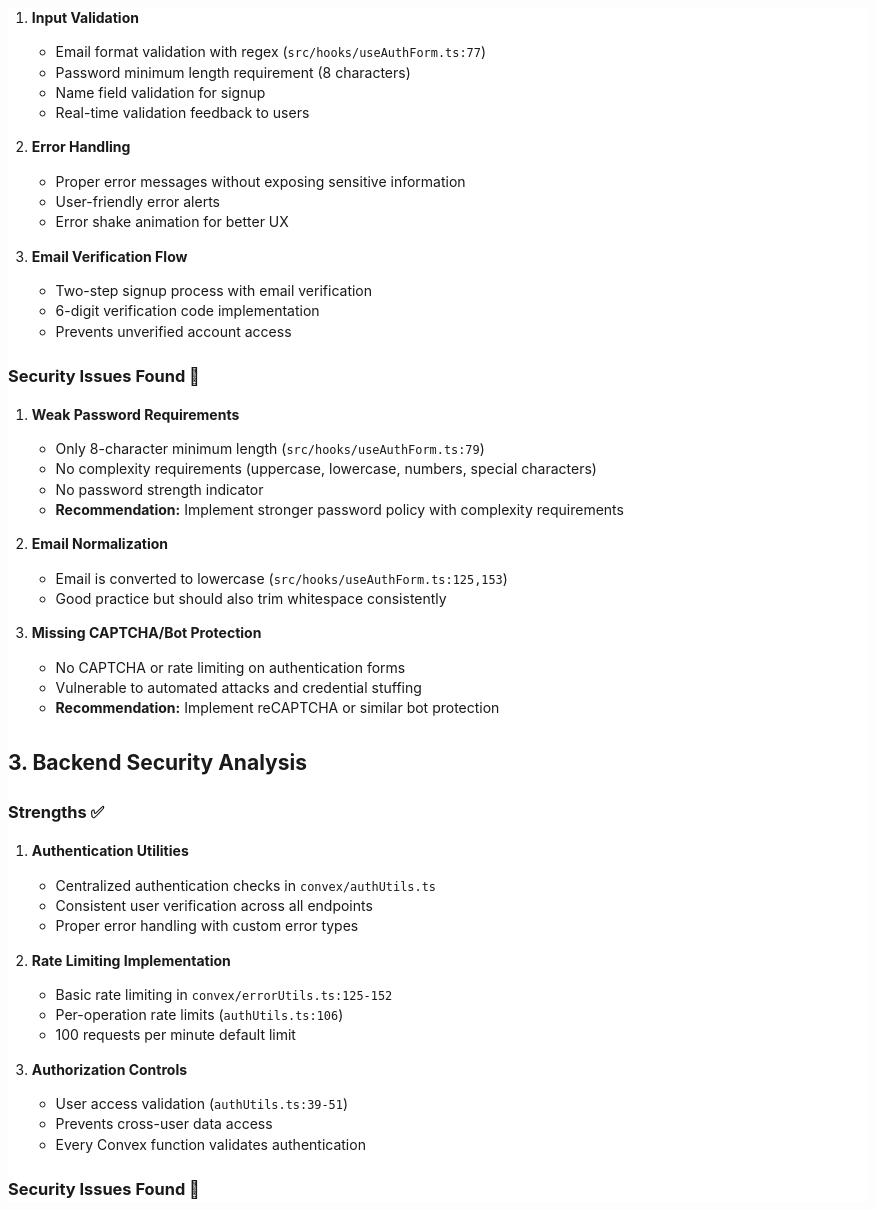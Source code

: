 1. **Input Validation**
   - Email format validation with regex (`src/hooks/useAuthForm.ts:77`)
   - Password minimum length requirement (8 characters)
   - Name field validation for signup
   - Real-time validation feedback to users

2. **Error Handling**
   - Proper error messages without exposing sensitive information
   - User-friendly error alerts
   - Error shake animation for better UX

3. **Email Verification Flow**
   - Two-step signup process with email verification
   - 6-digit verification code implementation
   - Prevents unverified account access

### Security Issues Found 🔴

1. **Weak Password Requirements**
   - Only 8-character minimum length (`src/hooks/useAuthForm.ts:79`)
   - No complexity requirements (uppercase, lowercase, numbers, special characters)
   - No password strength indicator
   - **Recommendation:** Implement stronger password policy with complexity requirements

2. **Email Normalization**
   - Email is converted to lowercase (`src/hooks/useAuthForm.ts:125,153`)
   - Good practice but should also trim whitespace consistently

3. **Missing CAPTCHA/Bot Protection**
   - No CAPTCHA or rate limiting on authentication forms
   - Vulnerable to automated attacks and credential stuffing
   - **Recommendation:** Implement reCAPTCHA or similar bot protection

## 3. Backend Security Analysis

### Strengths ✅

1. **Authentication Utilities**
   - Centralized authentication checks in `convex/authUtils.ts`
   - Consistent user verification across all endpoints
   - Proper error handling with custom error types

2. **Rate Limiting Implementation**
   - Basic rate limiting in `convex/errorUtils.ts:125-152`
   - Per-operation rate limits (`authUtils.ts:106`)
   - 100 requests per minute default limit

3. **Authorization Controls**
   - User access validation (`authUtils.ts:39-51`)
   - Prevents cross-user data access
   - Every Convex function validates authentication

### Security Issues Found 🔴
